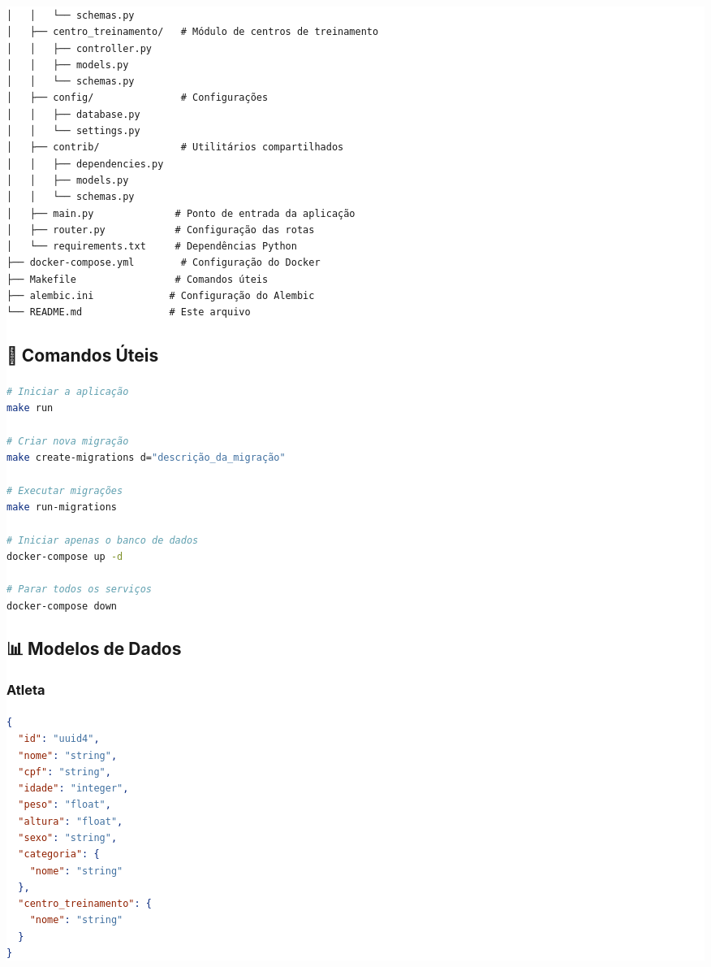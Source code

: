 ```
│   │   └── schemas.py
│   ├── centro_treinamento/   # Módulo de centros de treinamento
│   │   ├── controller.py
│   │   ├── models.py
│   │   └── schemas.py
│   ├── config/               # Configurações
│   │   ├── database.py
│   │   └── settings.py
│   ├── contrib/              # Utilitários compartilhados
│   │   ├── dependencies.py
│   │   ├── models.py
│   │   └── schemas.py
│   ├── main.py              # Ponto de entrada da aplicação
│   ├── router.py            # Configuração das rotas
│   └── requirements.txt     # Dependências Python
├── docker-compose.yml        # Configuração do Docker
├── Makefile                 # Comandos úteis
├── alembic.ini             # Configuração do Alembic
└── README.md               # Este arquivo
```

## 🔧 Comandos Úteis

```bash
# Iniciar a aplicação
make run

# Criar nova migração
make create-migrations d="descrição_da_migração"

# Executar migrações
make run-migrations

# Iniciar apenas o banco de dados
docker-compose up -d

# Parar todos os serviços
docker-compose down
```

## 📊 Modelos de Dados

### Atleta
```json
{
  "id": "uuid4",
  "nome": "string",
  "cpf": "string",
  "idade": "integer",
  "peso": "float",
  "altura": "float",
  "sexo": "string",
  "categoria": {
    "nome": "string"
  },
  "centro_treinamento": {
    "nome": "string"
  }
}
```
